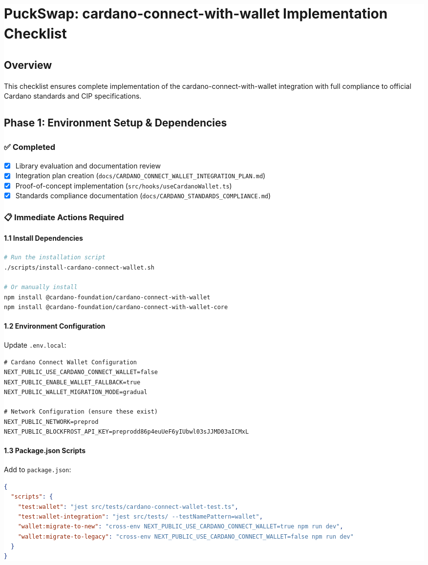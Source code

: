# PuckSwap: cardano-connect-with-wallet Implementation Checklist

## Overview

This checklist ensures complete implementation of the cardano-connect-with-wallet integration with full compliance to official Cardano standards and CIP specifications.

## **Phase 1: Environment Setup & Dependencies**

### **✅ Completed**
- [x] Library evaluation and documentation review
- [x] Integration plan creation (`docs/CARDANO_CONNECT_WALLET_INTEGRATION_PLAN.md`)
- [x] Proof-of-concept implementation (`src/hooks/useCardanoWallet.ts`)
- [x] Standards compliance documentation (`docs/CARDANO_STANDARDS_COMPLIANCE.md`)

### **📋 Immediate Actions Required**

#### **1.1 Install Dependencies**
```bash
# Run the installation script
./scripts/install-cardano-connect-wallet.sh

# Or manually install
npm install @cardano-foundation/cardano-connect-with-wallet
npm install @cardano-foundation/cardano-connect-with-wallet-core
```

#### **1.2 Environment Configuration**
Update `.env.local`:
```env
# Cardano Connect Wallet Configuration
NEXT_PUBLIC_USE_CARDANO_CONNECT_WALLET=false
NEXT_PUBLIC_ENABLE_WALLET_FALLBACK=true
NEXT_PUBLIC_WALLET_MIGRATION_MODE=gradual

# Network Configuration (ensure these exist)
NEXT_PUBLIC_NETWORK=preprod
NEXT_PUBLIC_BLOCKFROST_API_KEY=preprodd86p4euUeF6yIUbwl03sJJMD03aICMxL
```

#### **1.3 Package.json Scripts**
Add to `package.json`:
```json
{
  "scripts": {
    "test:wallet": "jest src/tests/cardano-connect-wallet-test.ts",
    "test:wallet-integration": "jest src/tests/ --testNamePattern=wallet",
    "wallet:migrate-to-new": "cross-env NEXT_PUBLIC_USE_CARDANO_CONNECT_WALLET=true npm run dev",
    "wallet:migrate-to-legacy": "cross-env NEXT_PUBLIC_USE_CARDANO_CONNECT_WALLET=false npm run dev"
  }
}
```
